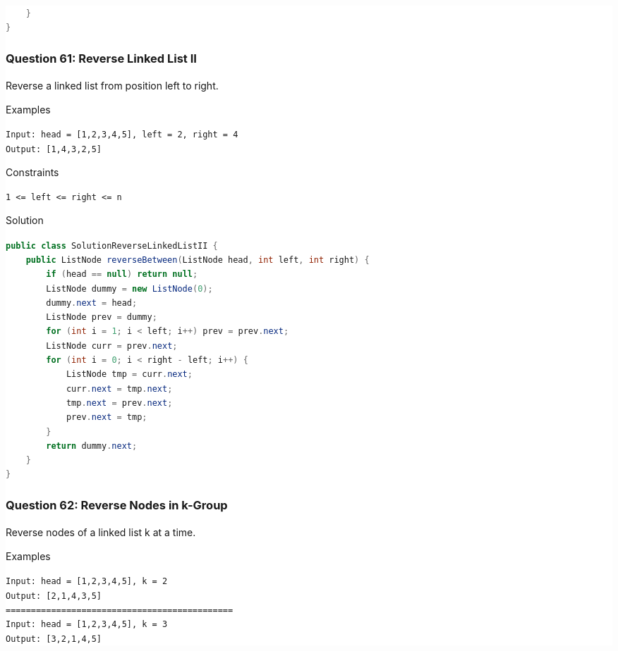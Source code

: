```java
    }
}
```

### Question 61: Reverse Linked List II

Reverse a linked list from position left to right.

Examples

```
Input: head = [1,2,3,4,5], left = 2, right = 4
Output: [1,4,3,2,5]
```

Constraints

```
1 <= left <= right <= n
```

Solution

```java
public class SolutionReverseLinkedListII {
    public ListNode reverseBetween(ListNode head, int left, int right) {
        if (head == null) return null;
        ListNode dummy = new ListNode(0);
        dummy.next = head;
        ListNode prev = dummy;
        for (int i = 1; i < left; i++) prev = prev.next;
        ListNode curr = prev.next;
        for (int i = 0; i < right - left; i++) {
            ListNode tmp = curr.next;
            curr.next = tmp.next;
            tmp.next = prev.next;
            prev.next = tmp;
        }
        return dummy.next;
    }
}
```

### Question 62: Reverse Nodes in k-Group

Reverse nodes of a linked list k at a time.

Examples

```
Input: head = [1,2,3,4,5], k = 2
Output: [2,1,4,3,5]
=============================================
Input: head = [1,2,3,4,5], k = 3
Output: [3,2,1,4,5]
```
